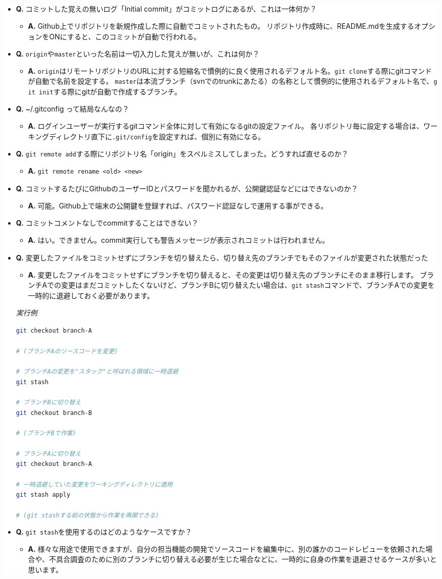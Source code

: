 * **Q.** コミットした覚えの無いログ「Initial commit」がコミットログにあるが、これは一体何か？
    * **A.** Github上でリポジトリを新規作成した際に自動でコミットされたもの。
リポジトリ作成時に、README.mdを生成するオプションをONにすると、このコミットが自動で行われる。

* **Q.** `origin`や`master`といった名前は一切入力した覚えが無いが、これは何か？
    * **A.** `origin`はリモートリポジトリのURLに対する短縮名で慣例的に良く使用されるデフォルト名。`git clone`する際にgitコマンドが自動で名前を設定する。
`master`は本流ブランチ（svnでのtrunkにあたる）の名称として慣例的に使用されるデフォルト名で、`git init`する際にgitが自動で作成するブランチ。

* **Q.** ~/.gitconfig って結局なんなの？
    * **A.** ログインユーザーが実行するgitコマンド全体に対して有効になるgitの設定ファイル。
各リポジトリ毎に設定する場合は、ワーキングディレクトリ直下に`.git/config`を設定すれば、個別に有効になる。

* **Q.** `git remote add`する際にリポジトリ名「origin」をスペルミスしてしまった。どうすれば直せるのか？
    * **A.** `git remote rename <old> <new>`

* **Q.** コミットするたびにGithubのユーザーIDとパスワードを聞かれるが、公開鍵認証などにはできないのか？
    * **A.** 可能。Github上で端末の公開鍵を登録すれば、パスワード認証なしで運用する事ができる。

* **Q.** コミットコメントなしでcommitすることはできない？
    * **A.** はい。できません。commit実行しても警告メッセージが表示されコミットは行われません。

* **Q.** 変更したファイルをコミットせずにブランチを切り替えたら、切り替え先のブランチでもそのファイルが変更された状態だった
    * **A.** 変更したファイルをコミットせずにブランチを切り替えると、その変更は切り替え先のブランチにそのまま移行します。
ブランチAでの変更はまだコミットしたくないけど、ブランチBに切り替えたい場合は、`git stash`コマンドで、ブランチAでの変更を一時的に退避しておく必要があります。

    *実行例*

    ```bash
    git checkout branch-A
    　
    # (ブランチAのソースコードを変更)
    　
    # ブランチAの変更を"スタック"と呼ばれる領域に一時退避
    git stash
    　
    # ブランチBに切り替え
    git checkout branch-B
    　
    # (ブランチBで作業)
    　
    # ブランチAに切り替え
    git checkout branch-A
    　
    # 一時退避していた変更をワーキングディレクトリに適用
    git stash apply
    　
    # (git stashする前の状態から作業を再開できる)
    ```
* **Q.** `git stash`を使用するのはどのようなケースですか？
    * **A.** 様々な用途で使用できますが、自分の担当機能の開発でソースコードを編集中に、別の誰かのコードレビューを依頼された場合や、不具合調査のために別のブランチに切り替える必要が生じた場合などに、一時的に自身の作業を退避させるケースが多いと思います。
